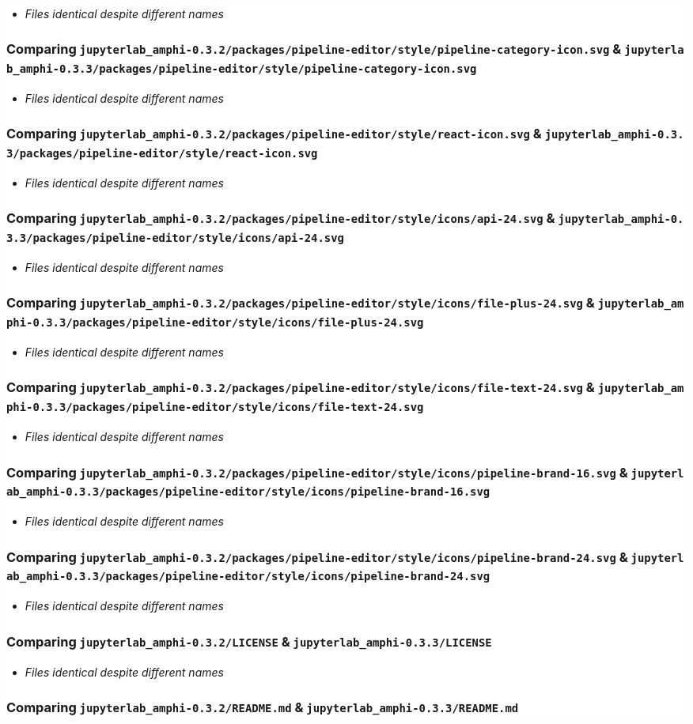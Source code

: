  * *Files identical despite different names*

### Comparing `jupyterlab_amphi-0.3.2/packages/pipeline-editor/style/pipeline-category-icon.svg` & `jupyterlab_amphi-0.3.3/packages/pipeline-editor/style/pipeline-category-icon.svg`

 * *Files identical despite different names*

### Comparing `jupyterlab_amphi-0.3.2/packages/pipeline-editor/style/react-icon.svg` & `jupyterlab_amphi-0.3.3/packages/pipeline-editor/style/react-icon.svg`

 * *Files identical despite different names*

### Comparing `jupyterlab_amphi-0.3.2/packages/pipeline-editor/style/icons/api-24.svg` & `jupyterlab_amphi-0.3.3/packages/pipeline-editor/style/icons/api-24.svg`

 * *Files identical despite different names*

### Comparing `jupyterlab_amphi-0.3.2/packages/pipeline-editor/style/icons/file-plus-24.svg` & `jupyterlab_amphi-0.3.3/packages/pipeline-editor/style/icons/file-plus-24.svg`

 * *Files identical despite different names*

### Comparing `jupyterlab_amphi-0.3.2/packages/pipeline-editor/style/icons/file-text-24.svg` & `jupyterlab_amphi-0.3.3/packages/pipeline-editor/style/icons/file-text-24.svg`

 * *Files identical despite different names*

### Comparing `jupyterlab_amphi-0.3.2/packages/pipeline-editor/style/icons/pipeline-brand-16.svg` & `jupyterlab_amphi-0.3.3/packages/pipeline-editor/style/icons/pipeline-brand-16.svg`

 * *Files identical despite different names*

### Comparing `jupyterlab_amphi-0.3.2/packages/pipeline-editor/style/icons/pipeline-brand-24.svg` & `jupyterlab_amphi-0.3.3/packages/pipeline-editor/style/icons/pipeline-brand-24.svg`

 * *Files identical despite different names*

### Comparing `jupyterlab_amphi-0.3.2/LICENSE` & `jupyterlab_amphi-0.3.3/LICENSE`

 * *Files identical despite different names*

### Comparing `jupyterlab_amphi-0.3.2/README.md` & `jupyterlab_amphi-0.3.3/README.md`
